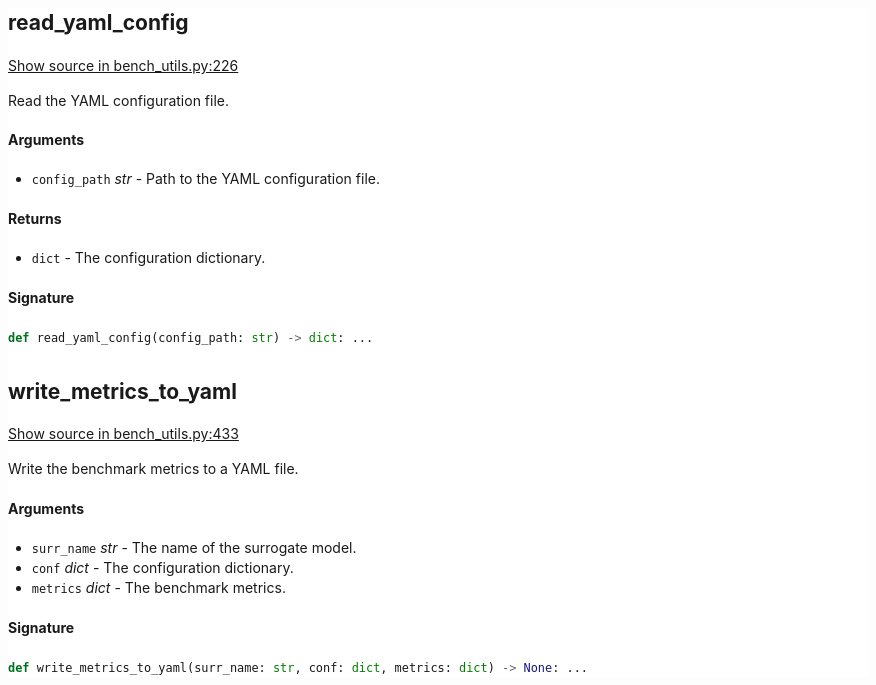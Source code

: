 

## read_yaml_config

[Show source in bench_utils.py:226](https://github.com/robin-janssen/CODES-Benchmark/blob/main/codes/benchmark/bench_utils.py#L226)

Read the YAML configuration file.

#### Arguments

- `config_path` *str* - Path to the YAML configuration file.

#### Returns

- `dict` - The configuration dictionary.

#### Signature

```python
def read_yaml_config(config_path: str) -> dict: ...
```



## write_metrics_to_yaml

[Show source in bench_utils.py:433](https://github.com/robin-janssen/CODES-Benchmark/blob/main/codes/benchmark/bench_utils.py#L433)

Write the benchmark metrics to a YAML file.

#### Arguments

- `surr_name` *str* - The name of the surrogate model.
- `conf` *dict* - The configuration dictionary.
- `metrics` *dict* - The benchmark metrics.

#### Signature

```python
def write_metrics_to_yaml(surr_name: str, conf: dict, metrics: dict) -> None: ...
```